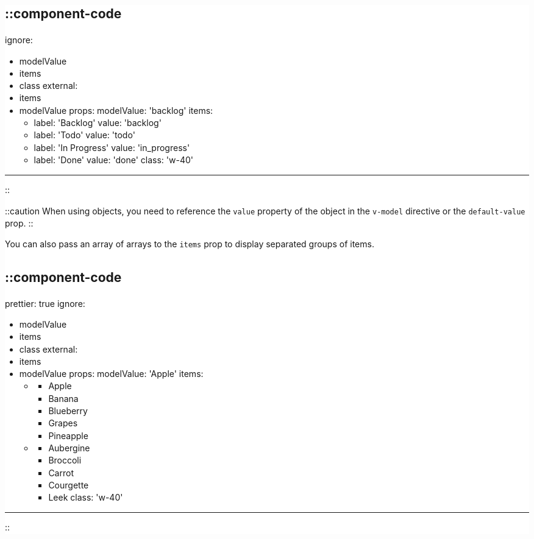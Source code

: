 ::component-code
---
ignore:
  - modelValue
  - items
  - class
external:
  - items
  - modelValue
props:
  modelValue: 'backlog'
  items:
    - label: 'Backlog'
      value: 'backlog'
    - label: 'Todo'
      value: 'todo'
    - label: 'In Progress'
      value: 'in_progress'
    - label: 'Done'
      value: 'done'
  class: 'w-40'
---
::

::caution
When using objects, you need to reference the `value` property of the object in the `v-model` directive or the `default-value` prop.
::

You can also pass an array of arrays to the `items` prop to display separated groups of items.

::component-code
---
prettier: true
ignore:
  - modelValue
  - items
  - class
external:
  - items
  - modelValue
props:
  modelValue: 'Apple'
  items:
    - - Apple
      - Banana
      - Blueberry
      - Grapes
      - Pineapple
    - - Aubergine
      - Broccoli
      - Carrot
      - Courgette
      - Leek
  class: 'w-40'
---
::

